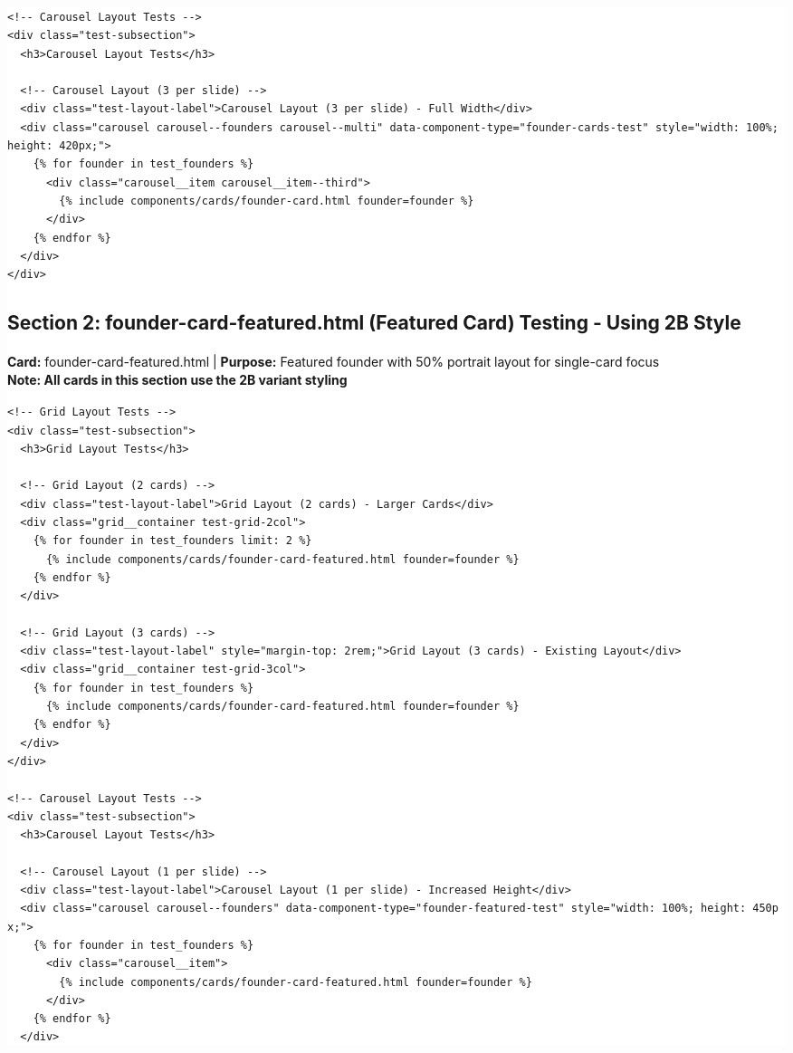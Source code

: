     <!-- Carousel Layout Tests -->
    <div class="test-subsection">
      <h3>Carousel Layout Tests</h3>
      
      <!-- Carousel Layout (3 per slide) -->
      <div class="test-layout-label">Carousel Layout (3 per slide) - Full Width</div>
      <div class="carousel carousel--founders carousel--multi" data-component-type="founder-cards-test" style="width: 100%; height: 420px;">
        {% for founder in test_founders %}
          <div class="carousel__item carousel__item--third">
            {% include components/cards/founder-card.html founder=founder %}
          </div>
        {% endfor %}
      </div>
    </div>
  </section>

  
  <section class="test-section founder-card-featured-variant-b">
    <h2>Section 2: founder-card-featured.html (Featured Card) Testing - Using 2B Style</h2>
    <div class="card-info">
      <strong>Card:</strong> founder-card-featured.html | <strong>Purpose:</strong> Featured founder with 50% portrait layout for single-card focus
      <br><strong style="color: var(--primary-600);">Note: All cards in this section use the 2B variant styling</strong>
    </div>
    
    <!-- Grid Layout Tests -->
    <div class="test-subsection">
      <h3>Grid Layout Tests</h3>
      
      <!-- Grid Layout (2 cards) -->
      <div class="test-layout-label">Grid Layout (2 cards) - Larger Cards</div>
      <div class="grid__container test-grid-2col">
        {% for founder in test_founders limit: 2 %}
          {% include components/cards/founder-card-featured.html founder=founder %}
        {% endfor %}
      </div>
      
      <!-- Grid Layout (3 cards) -->
      <div class="test-layout-label" style="margin-top: 2rem;">Grid Layout (3 cards) - Existing Layout</div>
      <div class="grid__container test-grid-3col">
        {% for founder in test_founders %}
          {% include components/cards/founder-card-featured.html founder=founder %}
        {% endfor %}
      </div>
    </div>
    
    <!-- Carousel Layout Tests -->
    <div class="test-subsection">
      <h3>Carousel Layout Tests</h3>
      
      <!-- Carousel Layout (1 per slide) -->
      <div class="test-layout-label">Carousel Layout (1 per slide) - Increased Height</div>
      <div class="carousel carousel--founders" data-component-type="founder-featured-test" style="width: 100%; height: 450px;">
        {% for founder in test_founders %}
          <div class="carousel__item">
            {% include components/cards/founder-card-featured.html founder=founder %}
          </div>
        {% endfor %}
      </div>
      